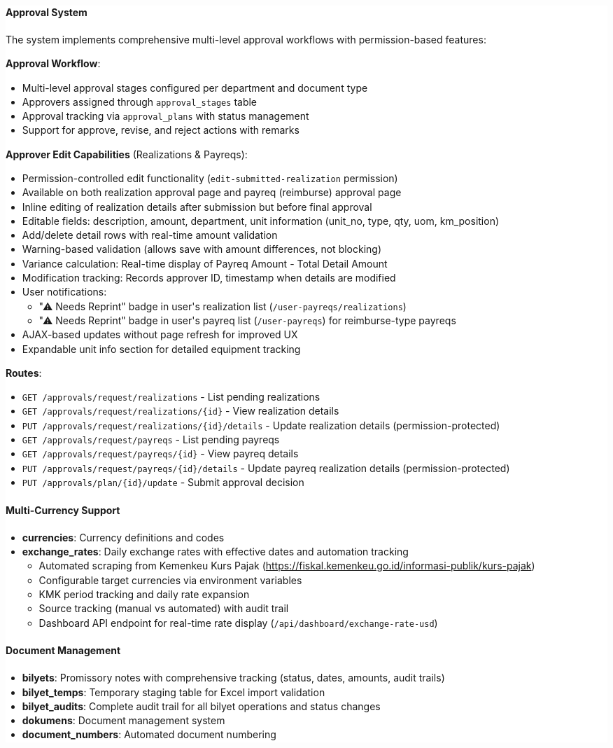 #### Approval System

The system implements comprehensive multi-level approval workflows with permission-based features:

**Approval Workflow**:

-   Multi-level approval stages configured per department and document type
-   Approvers assigned through `approval_stages` table
-   Approval tracking via `approval_plans` with status management
-   Support for approve, revise, and reject actions with remarks

**Approver Edit Capabilities** (Realizations & Payreqs):

-   Permission-controlled edit functionality (`edit-submitted-realization` permission)
-   Available on both realization approval page and payreq (reimburse) approval page
-   Inline editing of realization details after submission but before final approval
-   Editable fields: description, amount, department, unit information (unit_no, type, qty, uom, km_position)
-   Add/delete detail rows with real-time amount validation
-   Warning-based validation (allows save with amount differences, not blocking)
-   Variance calculation: Real-time display of Payreq Amount - Total Detail Amount
-   Modification tracking: Records approver ID, timestamp when details are modified
-   User notifications:
    -   "⚠ Needs Reprint" badge in user's realization list (`/user-payreqs/realizations`)
    -   "⚠ Needs Reprint" badge in user's payreq list (`/user-payreqs`) for reimburse-type payreqs
-   AJAX-based updates without page refresh for improved UX
-   Expandable unit info section for detailed equipment tracking

**Routes**:

-   `GET /approvals/request/realizations` - List pending realizations
-   `GET /approvals/request/realizations/{id}` - View realization details
-   `PUT /approvals/request/realizations/{id}/details` - Update realization details (permission-protected)
-   `GET /approvals/request/payreqs` - List pending payreqs
-   `GET /approvals/request/payreqs/{id}` - View payreq details
-   `PUT /approvals/request/payreqs/{id}/details` - Update payreq realization details (permission-protected)
-   `PUT /approvals/plan/{id}/update` - Submit approval decision

#### Multi-Currency Support

-   **currencies**: Currency definitions and codes
-   **exchange_rates**: Daily exchange rates with effective dates and automation tracking
    -   Automated scraping from Kemenkeu Kurs Pajak (https://fiskal.kemenkeu.go.id/informasi-publik/kurs-pajak)
    -   Configurable target currencies via environment variables
    -   KMK period tracking and daily rate expansion
    -   Source tracking (manual vs automated) with audit trail
    -   Dashboard API endpoint for real-time rate display (`/api/dashboard/exchange-rate-usd`)

#### Document Management

-   **bilyets**: Promissory notes with comprehensive tracking (status, dates, amounts, audit trails)
-   **bilyet_temps**: Temporary staging table for Excel import validation
-   **bilyet_audits**: Complete audit trail for all bilyet operations and status changes
-   **dokumens**: Document management system
-   **document_numbers**: Automated document numbering
